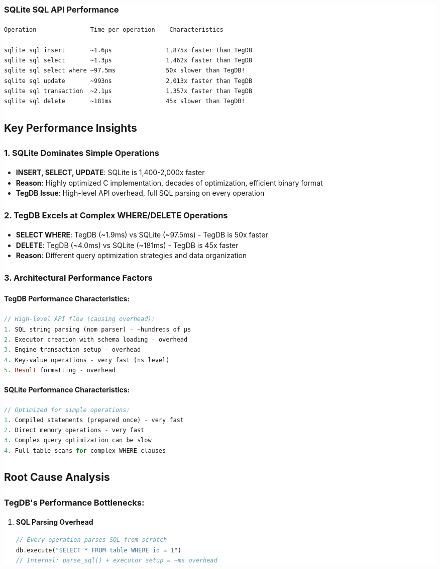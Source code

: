 ### SQLite SQL API Performance
```
Operation               Time per operation    Characteristics
----------------------------------------------------------------
sqlite sql insert       ~1.6µs               1,875x faster than TegDB
sqlite sql select       ~1.3µs               1,462x faster than TegDB
sqlite sql select where ~97.5ms              50x slower than TegDB!
sqlite sql update       ~993ns               2,013x faster than TegDB
sqlite sql transaction  ~2.1µs               1,357x faster than TegDB
sqlite sql delete       ~181ms               45x slower than TegDB!
```

## Key Performance Insights

### 1. **SQLite Dominates Simple Operations**
- **INSERT, SELECT, UPDATE**: SQLite is 1,400-2,000x faster
- **Reason**: Highly optimized C implementation, decades of optimization, efficient binary format
- **TegDB Issue**: High-level API overhead, full SQL parsing on every operation

### 2. **TegDB Excels at Complex WHERE/DELETE Operations**
- **SELECT WHERE**: TegDB (~1.9ms) vs SQLite (~97.5ms) - TegDB is 50x faster
- **DELETE**: TegDB (~4.0ms) vs SQLite (~181ms) - TegDB is 45x faster
- **Reason**: Different query optimization strategies and data organization

### 3. **Architectural Performance Factors**

#### TegDB Performance Characteristics:
```rust
// High-level API flow (causing overhead):
1. SQL string parsing (nom parser) - ~hundreds of µs
2. Executor creation with schema loading - overhead
3. Engine transaction setup - overhead
4. Key-value operations - very fast (ns level)
5. Result formatting - overhead
```

#### SQLite Performance Characteristics:
```rust
// Optimized for simple operations:
1. Compiled statements (prepared once) - very fast
2. Direct memory operations - very fast
3. Complex query optimization can be slow
4. Full table scans for complex WHERE clauses
```

## Root Cause Analysis

### TegDB's Performance Bottlenecks:

1. **SQL Parsing Overhead**
   ```rust
   // Every operation parses SQL from scratch
   db.execute("SELECT * FROM table WHERE id = 1")
   // Internal: parse_sql() + executor setup = ~ms overhead
   ```
